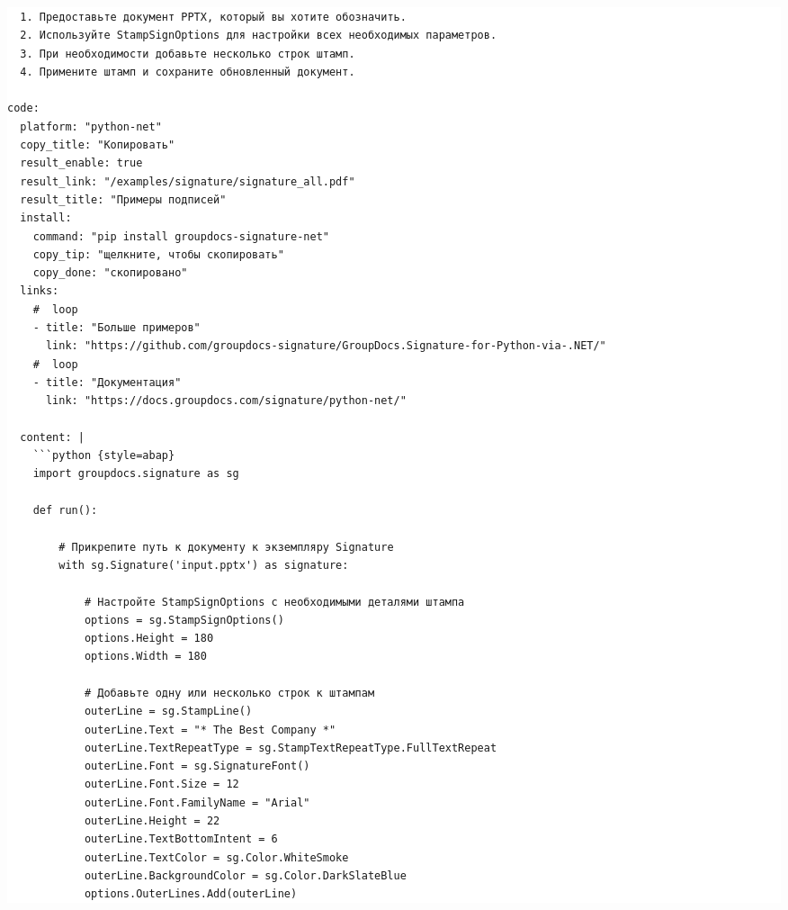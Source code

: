       1. Предоставьте документ PPTX, который вы хотите обозначить.
      2. Используйте StampSignOptions для настройки всех необходимых параметров.
      3. При необходимости добавьте несколько строк штамп.
      4. Примените штамп и сохраните обновленный документ.
   
    code:
      platform: "python-net"
      copy_title: "Копировать"
      result_enable: true
      result_link: "/examples/signature/signature_all.pdf"
      result_title: "Примеры подписей"
      install:
        command: "pip install groupdocs-signature-net"
        copy_tip: "щелкните, чтобы скопировать"
        copy_done: "скопировано"
      links:
        #  loop
        - title: "Больше примеров"
          link: "https://github.com/groupdocs-signature/GroupDocs.Signature-for-Python-via-.NET/"
        #  loop
        - title: "Документация"
          link: "https://docs.groupdocs.com/signature/python-net/"
          
      content: |
        ```python {style=abap}
        import groupdocs.signature as sg

        def run():

            # Прикрепите путь к документу к экземпляру Signature
            with sg.Signature('input.pptx') as signature:

                # Настройте StampSignOptions с необходимыми деталями штампа
                options = sg.StampSignOptions()
                options.Height = 180
                options.Width = 180

                # Добавьте одну или несколько строк к штампам
                outerLine = sg.StampLine()
                outerLine.Text = "* The Best Company *"
                outerLine.TextRepeatType = sg.StampTextRepeatType.FullTextRepeat
                outerLine.Font = sg.SignatureFont()
                outerLine.Font.Size = 12
                outerLine.Font.FamilyName = "Arial"
                outerLine.Height = 22
                outerLine.TextBottomIntent = 6
                outerLine.TextColor = sg.Color.WhiteSmoke
                outerLine.BackgroundColor = sg.Color.DarkSlateBlue
                options.OuterLines.Add(outerLine)
